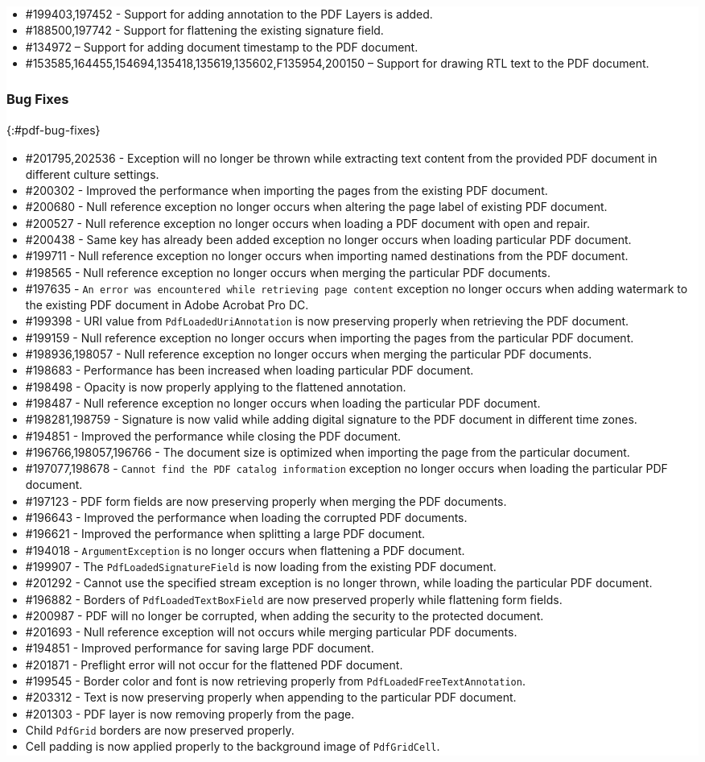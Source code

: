 *	\#199403,197452 - Support for adding annotation to the PDF Layers is added.
*	\#188500,197742 - Support for flattening the existing signature field.
*	\#134972 – Support for adding document timestamp to the PDF document.
*	\#153585,164455,154694,135418,135619,135602,F135954,200150 – Support for drawing RTL text to the PDF document.

### Bug Fixes
{:#pdf-bug-fixes} 

*	\#201795,202536 - Exception will no longer be thrown while extracting text content from the provided PDF document in different culture settings.
*	\#200302 - Improved the performance when importing the pages from the existing PDF document.
*	\#200680 - Null reference exception no longer occurs when altering the page label of existing PDF document.
*	\#200527 - Null reference exception no longer occurs when loading a PDF document with open and repair.
*	\#200438 - Same key has already been added exception no longer occurs when loading particular PDF document.
* 	\#199711 - Null reference exception no longer occurs when importing named destinations from the PDF document.
*	\#198565 - Null reference exception no longer occurs when merging the particular PDF documents.
* 	\#197635 - `An error was encountered while retrieving page content` exception no longer occurs when adding watermark to the existing PDF document in Adobe Acrobat Pro DC.
*	\#199398 - URI value from `PdfLoadedUriAnnotation` is now preserving properly when retrieving the PDF document.
*	\#199159 - Null reference exception no longer occurs when importing the pages from the particular PDF document.
*	\#198936,198057 - Null reference exception no longer occurs when merging the particular PDF documents.
*	\#198683 - Performance has been increased when loading particular PDF document.
*	\#198498 - Opacity is now properly applying to the flattened annotation.
*	\#198487 - Null reference exception no longer occurs when loading the particular PDF document.
*	\#198281,198759 - Signature is now valid while adding digital signature to the PDF document in different time zones.
*	\#194851 - Improved the performance while closing the PDF document.
*	\#196766,198057,196766 - The document size is optimized when importing the page from the particular document.
*	\#197077,198678 - `Cannot find the PDF catalog information` exception no longer occurs when loading the particular PDF document.
*	\#197123 - PDF form fields are now preserving properly when merging the PDF documents.
*	\#196643 - Improved the performance when loading the corrupted PDF documents.
*	\#196621 - Improved the performance when splitting a large PDF document.
*	\#194018 - `ArgumentException` is no longer occurs when flattening a PDF document.
*	\#199907 - The `PdfLoadedSignatureField` is now loading from the existing PDF document.
*	\#201292 - Cannot use the specified stream exception is no longer thrown, while loading the particular PDF document.
*	\#196882 - Borders of `PdfLoadedTextBoxField` are now preserved properly while flattening form fields.
*	\#200987 - PDF will no longer be corrupted, when adding the security to the protected document.
*	\#201693 - Null reference exception will not occurs while merging particular PDF documents.
*	\#194851 - Improved performance for saving large PDF document.
*	\#201871 - Preflight error will not occur for the flattened PDF document.
*	\#199545 - Border color and font is now retrieving properly from `PdfLoadedFreeTextAnnotation`.
*	\#203312 - Text is now preserving properly when appending to the particular PDF document.
*	\#201303 - PDF layer is now removing properly from the page.
*	Child `PdfGrid` borders are now preserved properly.
*	Cell padding is now applied properly to the background image of `PdfGridCell`.
